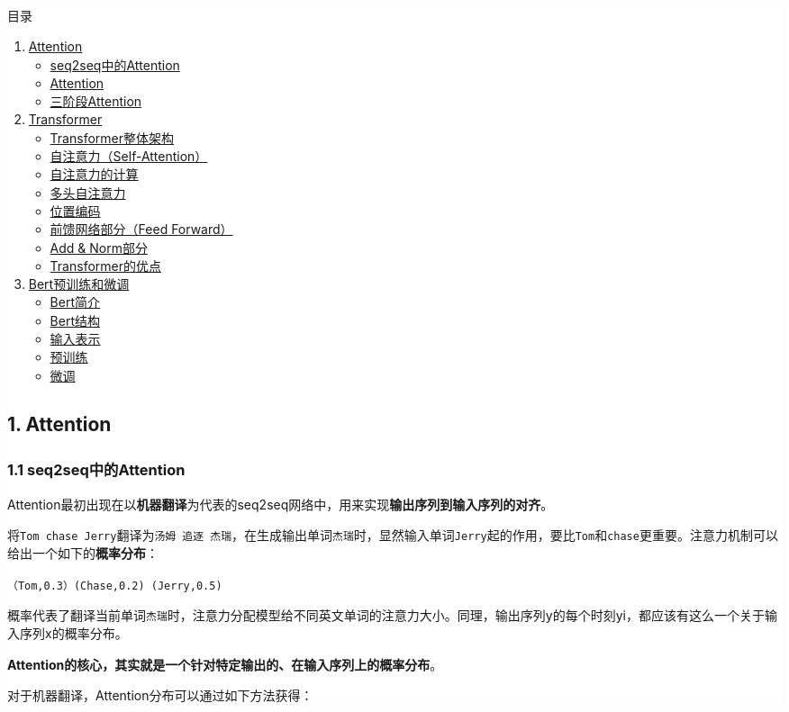 目录
1. [Attention](#1-attention)
   - [seq2seq中的Attention](#11-seq2seq中的attention)
   - [Attention](#12-attention)
   - [三阶段Attention](#13-三阶段attention)
2. [Transformer](#2-transformer)
   - [Transformer整体架构](#21-transformer整体架构)
   - [自注意力（Self-Attention）](#22-自注意力self-attention)
   - [自注意力的计算](#23-自注意力的计算)
   - [多头自注意力](#24-多头自注意力)
   - [位置编码](#25-位置编码)
   - [前馈网络部分（Feed Forward）](#26-前馈网络部分feed-forward)
   - [Add & Norm部分](#27-add--norm部分)
   - [Transformer的优点](#28-transformer的优点)
3. [Bert预训练和微调](#3-bert预训练和微调)
   - [Bert简介](#31-bert简介)
   - [Bert结构](#32-bert结构)
   - [输入表示](#33-输入表示)
   - [预训练](#34-预训练)
   - [微调](#35-微调)

## 1. Attention
### 1.1 seq2seq中的Attention
Attention最初出现在以**机器翻译**为代表的seq2seq网络中，用来实现**输出序列到输入序列的对齐**。

将`Tom chase Jerry`翻译为`汤姆 追逐 杰瑞`，在生成输出单词`杰瑞`时，显然输入单词`Jerry`起的作用，要比`Tom`和`chase`更重要。注意力机制可以给出一个如下的**概率分布**：

`（Tom,0.3）(Chase,0.2) (Jerry,0.5)`

概率代表了翻译当前单词`杰瑞`时，注意力分配模型给不同英文单词的注意力大小。同理，输出序列y的每个时刻yi，都应该有这么一个关于输入序列x的概率分布。

**Attention的核心，其实就是一个针对特定输出的、在输入序列上的概率分布**。

对于机器翻译，Attention分布可以通过如下方法获得：
